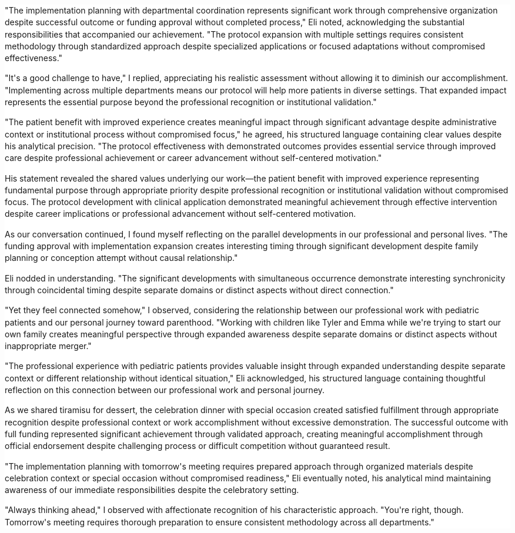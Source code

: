 "The implementation planning with departmental coordination represents significant work through comprehensive organization despite successful outcome or funding approval without completed process," Eli noted, acknowledging the substantial responsibilities that accompanied our achievement. "The protocol expansion with multiple settings requires consistent methodology through standardized approach despite specialized applications or focused adaptations without compromised effectiveness."

"It's a good challenge to have," I replied, appreciating his realistic assessment without allowing it to diminish our accomplishment. "Implementing across multiple departments means our protocol will help more patients in diverse settings. That expanded impact represents the essential purpose beyond the professional recognition or institutional validation."

"The patient benefit with improved experience creates meaningful impact through significant advantage despite administrative context or institutional process without compromised focus," he agreed, his structured language containing clear values despite his analytical precision. "The protocol effectiveness with demonstrated outcomes provides essential service through improved care despite professional achievement or career advancement without self-centered motivation."

His statement revealed the shared values underlying our work—the patient benefit with improved experience representing fundamental purpose through appropriate priority despite professional recognition or institutional validation without compromised focus. The protocol development with clinical application demonstrated meaningful achievement through effective intervention despite career implications or professional advancement without self-centered motivation.

As our conversation continued, I found myself reflecting on the parallel developments in our professional and personal lives. "The funding approval with implementation expansion creates interesting timing through significant development despite family planning or conception attempt without causal relationship."

Eli nodded in understanding. "The significant developments with simultaneous occurrence demonstrate interesting synchronicity through coincidental timing despite separate domains or distinct aspects without direct connection."

"Yet they feel connected somehow," I observed, considering the relationship between our professional work with pediatric patients and our personal journey toward parenthood. "Working with children like Tyler and Emma while we're trying to start our own family creates meaningful perspective through expanded awareness despite separate domains or distinct aspects without inappropriate merger."

"The professional experience with pediatric patients provides valuable insight through expanded understanding despite separate context or different relationship without identical situation," Eli acknowledged, his structured language containing thoughtful reflection on this connection between our professional work and personal journey.

As we shared tiramisu for dessert, the celebration dinner with special occasion created satisfied fulfillment through appropriate recognition despite professional context or work accomplishment without excessive demonstration. The successful outcome with full funding represented significant achievement through validated approach, creating meaningful accomplishment through official endorsement despite challenging process or difficult competition without guaranteed result.

"The implementation planning with tomorrow's meeting requires prepared approach through organized materials despite celebration context or special occasion without compromised readiness," Eli eventually noted, his analytical mind maintaining awareness of our immediate responsibilities despite the celebratory setting.

"Always thinking ahead," I observed with affectionate recognition of his characteristic approach. "You're right, though. Tomorrow's meeting requires thorough preparation to ensure consistent methodology across all departments."
